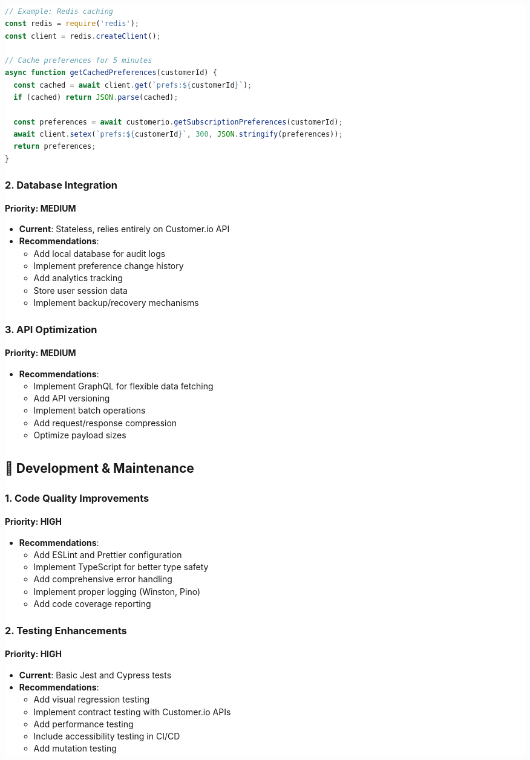 ```javascript
// Example: Redis caching
const redis = require('redis');
const client = redis.createClient();

// Cache preferences for 5 minutes
async function getCachedPreferences(customerId) {
  const cached = await client.get(`prefs:${customerId}`);
  if (cached) return JSON.parse(cached);
  
  const preferences = await customerio.getSubscriptionPreferences(customerId);
  await client.setex(`prefs:${customerId}`, 300, JSON.stringify(preferences));
  return preferences;
}
```

### 2. Database Integration
**Priority: MEDIUM**
- **Current**: Stateless, relies entirely on Customer.io API
- **Recommendations**:
  - Add local database for audit logs
  - Implement preference change history
  - Add analytics tracking
  - Store user session data
  - Implement backup/recovery mechanisms

### 3. API Optimization
**Priority: MEDIUM**
- **Recommendations**:
  - Implement GraphQL for flexible data fetching
  - Add API versioning
  - Implement batch operations
  - Add request/response compression
  - Optimize payload sizes

## 🔧 Development & Maintenance

### 1. Code Quality Improvements
**Priority: HIGH**
- **Recommendations**:
  - Add ESLint and Prettier configuration
  - Implement TypeScript for better type safety
  - Add comprehensive error handling
  - Implement proper logging (Winston, Pino)
  - Add code coverage reporting

### 2. Testing Enhancements
**Priority: HIGH**
- **Current**: Basic Jest and Cypress tests
- **Recommendations**:
  - Add visual regression testing
  - Implement contract testing with Customer.io APIs
  - Add performance testing
  - Include accessibility testing in CI/CD
  - Add mutation testing
